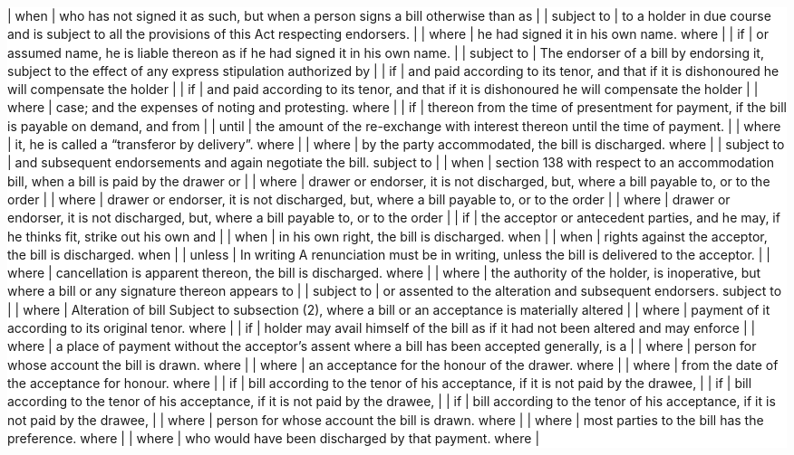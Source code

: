| when             | who has not signed it as such, but when a person signs a bill otherwise than as                                    |
| subject to       | to a holder in due course and is subject to  all the provisions of this Act respecting endorsers.                  |
| where            | he had signed it in his own name. where                                                                            |
| if               | or assumed name, he is liable thereon as if  he had signed it in his own name.                                     |
| subject to       | The endorser of a bill by endorsing it, subject to the effect of any express stipulation authorized by             |
| if               | and paid according to its tenor, and that if it is dishonoured he will compensate the holder                       |
| if               | and paid according to its tenor, and that if it is dishonoured he will compensate the holder                       |
| where            | case; and the expenses of noting and protesting. where                                                             |
| if               | thereon from the time of presentment for payment, if the bill is payable on demand, and from                       |
| until            | the amount of the re-exchange with interest thereon until  the time of payment.                                    |
| where            | it, he is called a “transferor by delivery”. where                                                                 |
| where            | by the party accommodated, the bill is discharged. where                                                           |
| subject to       | and subsequent endorsements and again negotiate the bill. subject to                                               |
| when             | section 138 with respect to an accommodation bill, when a bill is paid by the drawer or                            |
| where            | drawer or endorser, it is not discharged, but, where a bill payable to, or to the order                            |
| where            | drawer or endorser, it is not discharged, but, where a bill payable to, or to the order                            |
| where            | drawer or endorser, it is not discharged, but, where a bill payable to, or to the order                            |
| if               | the acceptor or antecedent parties, and he may, if he thinks fit, strike out his own and                           |
| when             | in his own right, the bill is discharged. when                                                                     |
| when             | rights against the acceptor, the bill is discharged. when                                                          |
| unless           | In writing A renunciation must be in writing,  unless  the bill is delivered to the acceptor.                      |
| where            | cancellation is apparent thereon, the bill is discharged. where                                                    |
| where            | the authority of the holder, is inoperative, but where a bill or any signature thereon appears to                  |
| subject to       | or assented to the alteration and subsequent endorsers. subject to                                                 |
| where            | Alteration of bill Subject to subsection (2),  where a bill or an acceptance is materially altered                 |
| where            | payment of it according to its original tenor. where                                                               |
| if               | holder may avail himself of the bill as if it had not been altered and may enforce                                 |
| where            | a place of payment without the acceptor’s assent where a bill has been accepted generally, is a                    |
| where            | person for whose account the bill is drawn. where                                                                  |
| where            | an acceptance for the honour of the drawer. where                                                                  |
| where            | from the date of the acceptance for honour. where                                                                  |
| if               | bill according to the tenor of his acceptance, if  it is not paid by the drawee,                                   |
| if               | bill according to the tenor of his acceptance, if  it is not paid by the drawee,                                   |
| if               | bill according to the tenor of his acceptance, if  it is not paid by the drawee,                                   |
| where            | person for whose account the bill is drawn. where                                                                  |
| where            | most parties to the bill has the preference. where                                                                 |
| where            | who would have been discharged by that payment. where                                                              |